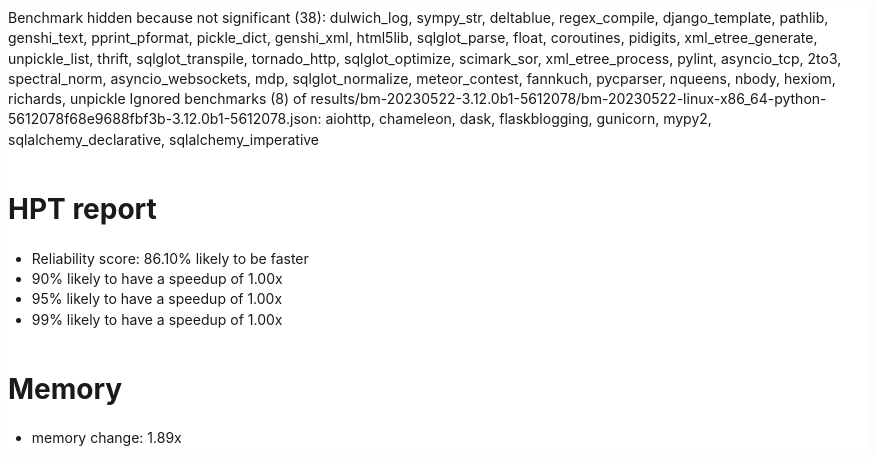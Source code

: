 Benchmark hidden because not significant (38): dulwich_log, sympy_str, deltablue, regex_compile, django_template, pathlib, genshi_text, pprint_pformat, pickle_dict, genshi_xml, html5lib, sqlglot_parse, float, coroutines, pidigits, xml_etree_generate, unpickle_list, thrift, sqlglot_transpile, tornado_http, sqlglot_optimize, scimark_sor, xml_etree_process, pylint, asyncio_tcp, 2to3, spectral_norm, asyncio_websockets, mdp, sqlglot_normalize, meteor_contest, fannkuch, pycparser, nqueens, nbody, hexiom, richards, unpickle
Ignored benchmarks (8) of results/bm-20230522-3.12.0b1-5612078/bm-20230522-linux-x86_64-python-5612078f68e9688fbf3b-3.12.0b1-5612078.json: aiohttp, chameleon, dask, flaskblogging, gunicorn, mypy2, sqlalchemy_declarative, sqlalchemy_imperative

# HPT report

- Reliability score: 86.10% likely to be faster
- 90% likely to have a speedup of 1.00x
- 95% likely to have a speedup of 1.00x
- 99% likely to have a speedup of 1.00x

# Memory
- memory change: 1.89x